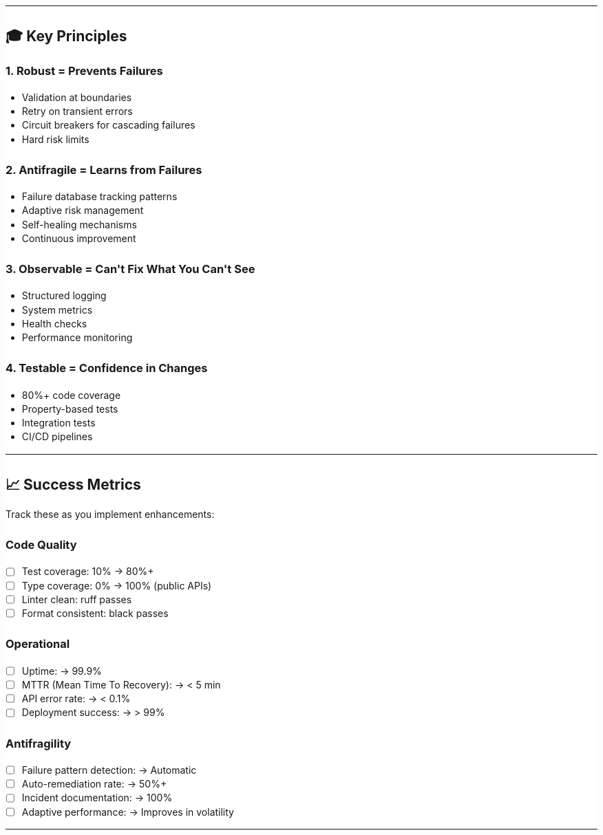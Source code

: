 
---

## 🎓 Key Principles

### 1. **Robust** = Prevents Failures
- Validation at boundaries
- Retry on transient errors
- Circuit breakers for cascading failures
- Hard risk limits

### 2. **Antifragile** = Learns from Failures
- Failure database tracking patterns
- Adaptive risk management
- Self-healing mechanisms
- Continuous improvement

### 3. **Observable** = Can't Fix What You Can't See
- Structured logging
- System metrics
- Health checks
- Performance monitoring

### 4. **Testable** = Confidence in Changes
- 80%+ code coverage
- Property-based tests
- Integration tests
- CI/CD pipelines

---

## 📈 Success Metrics

Track these as you implement enhancements:

### Code Quality
- [ ] Test coverage: 10% → 80%+
- [ ] Type coverage: 0% → 100% (public APIs)
- [ ] Linter clean: ruff passes
- [ ] Format consistent: black passes

### Operational
- [ ] Uptime: → 99.9%
- [ ] MTTR (Mean Time To Recovery): → < 5 min
- [ ] API error rate: → < 0.1%
- [ ] Deployment success: → > 99%

### Antifragility
- [ ] Failure pattern detection: → Automatic
- [ ] Auto-remediation rate: → 50%+
- [ ] Incident documentation: → 100%
- [ ] Adaptive performance: → Improves in volatility

---